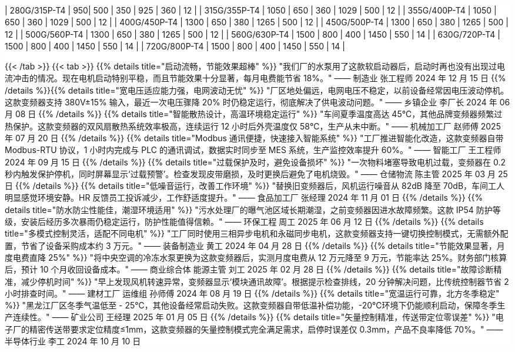 | 280G/315P-T4      | 950| 500     | 350    | 925 | 360 | 12 |
| 315G/355P-T4      | 1050 | 650     | 360    | 1029 | 500 | 12 |
| 355G/400P-T4      | 1050 | 650     | 360    | 1029 | 500 | 12 |
| 400G/450P-T4      | 1300 | 650     | 380   | 1265 | 500 | 12 |
| 450G/500P-T4      | 1300 | 650     | 380   | 1265 | 500 | 12 |
| 500G/560P-T4      | 1300 | 650     | 380   | 1265 | 500 | 12 |
| 560G/630P-T4      | 1500 | 800     | 400   | 1450 | 550 | 14 |
| 630G/720P-T4      | 1500 | 800     | 400   | 1450 | 550 | 14 |
| 720G/800P-T4      | 1500 | 800     | 400   | 1450 | 550 | 14 |

  {{< /tab >}}
  {{< tab >}}
{{% details title="启动流畅，节能效果超棒" %}}
"我们厂的水泵用了这款软启动器后，启动时再也没有出现过电流冲击的情况。现在电机启动特别平稳，而且节能效果十分显著，每月电费能节省 18%。"
—— 制造业 张工程师 2024 年 12 月 15 日
{{% /details %}}{{% details title="宽电压适应能力强，电网波动无忧" %}}
"厂区地处偏远，电网电压不稳定，以前设备经常因电压波动停机。这款变频器支持 380V±15% 输入，最近一次电压骤降 20% 时仍稳定运行，彻底解决了供电波动问题。"
—— 乡镇企业 李厂长 2024 年 06 月 08 日
{{% /details %}}
{{% details title="智能散热设计，高温环境稳定运行" %}}
"车间夏季温度高达 45℃，其他品牌变频器频繁过热保护。这款变频器的双风扇散热系统效率极高，连续运行 12 小时后外壳温度仅 58℃，生产从未中断。"
—— 机械加工厂 赵师傅 2025 年 07 月 20 日
{{% /details %}}
{{% details title="Modbus 通讯便捷，快速接入智能系统" %}}
"工厂推进智能化改造，这款变频器自带 Modbus-RTU 协议，1 小时内完成与 PLC 的通讯调试，数据实时同步至 MES 系统，生产监控效率提升 60%。"
—— 智能工厂 王工程师 2024 年 09 月 15 日
{{% /details %}}
{{% details title="过载保护及时，避免设备损坏" %}}
"一次物料堵塞导致电机过载，变频器在 0.2 秒内触发保护停机，同时屏幕显示‘过载预警’。检查发现皮带磨损，及时更换后避免了电机烧毁。"
—— 仓储物流 陈主管 2025 年 03 月 25 日
{{% /details %}}
{{% details title="低噪音运行，改善工作环境" %}}
"替换旧变频器后，风机运行噪音从 82dB 降至 70dB，车间工人明显感觉环境安静。HR 反馈员工投诉减少，工作舒适度提升。"
—— 食品加工厂 张经理 2024 年 11 月 01 日
{{% /details %}}
{{% details title="防水防尘性能佳，潮湿环境适用" %}}
"污水处理厂的曝气池区域长期潮湿，之前变频器因进水故障频繁。这款 IP54 防护等级，安装后经历多次暴雨仍稳定运行，防护性能值得信赖。"
—— 环保工程 周工 2025 年 06 月 12 日
{{% /details %}}
{{% details title="多模式控制灵活，适配不同电机" %}}
"工厂同时使用三相异步电机和永磁同步电机，这款变频器支持一键切换控制模式，无需额外配置，节省了设备采购成本约 3 万元。"
—— 装备制造业 黄工 2024 年 04 月 28 日
{{% /details %}}
{{% details title="节能效果显著，月度电费直降 25%" %}}
"将中央空调的冷冻水泵更换为这款变频器后，实测月度电费从 12 万元降至 9 万元，节能率达 25%。财务部门核算后，预计 10 个月收回设备成本。"
—— 商业综合体 能源主管 刘工 2025 年 02 月 28 日
{{% /details %}}
{{% details title="故障诊断精准，减少停机时间" %}}
"早上发现风机转速异常，变频器显示‘模块通讯故障’。根据提示检查排线，20 分钟解决问题，比传统控制器节省 2 小时排查时间。"
—— 建材工厂 运维组 孙师傅 2024 年 08 月 19 日
{{% /details %}}
{{% details title="宽温运行可靠，北方冬季稳定" %}}
"黑龙江厂区冬季气温低至 - 25℃，其他设备经常启动失败。这款变频器自带低温补偿功能，-20℃环境下仍能顺利启动，保障冬季生产连续性。"
—— 矿业公司 王经理 2025 年 01 月 05 日
{{% /details %}}
{{% details title="矢量控制精准，传送带定位零误差" %}}
"电子厂的精密传送带要求定位精度≤1mm，这款变频器的矢量控制模式完全满足需求，启停时误差仅 0.3mm，产品不良率降低 70%。"
—— 半导体行业 李工 2024 年 10 月 10 日